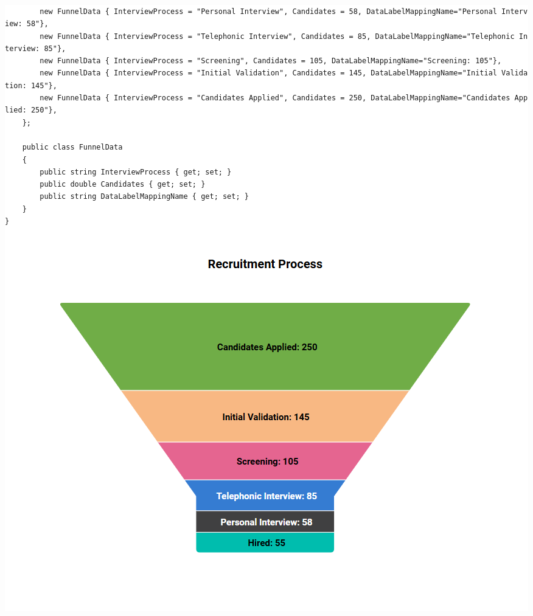 ```cshtml
        new FunnelData { InterviewProcess = "Personal Interview", Candidates = 58, DataLabelMappingName="Personal Interview: 58"},
        new FunnelData { InterviewProcess = "Telephonic Interview", Candidates = 85, DataLabelMappingName="Telephonic Interview: 85"},
        new FunnelData { InterviewProcess = "Screening", Candidates = 105, DataLabelMappingName="Screening: 105"},
        new FunnelData { InterviewProcess = "Initial Validation", Candidates = 145, DataLabelMappingName="Initial Validation: 145"},
        new FunnelData { InterviewProcess = "Candidates Applied", Candidates = 250, DataLabelMappingName="Candidates Applied: 250"},
    };

    public class FunnelData
    {
        public string InterviewProcess { get; set; }
        public double Candidates { get; set; }
        public string DataLabelMappingName { get; set; }
    }
}

```
![BorderRadius in Blazor Funnel Chart](../images/funnel/blazor-funnel-border-radius.png)
